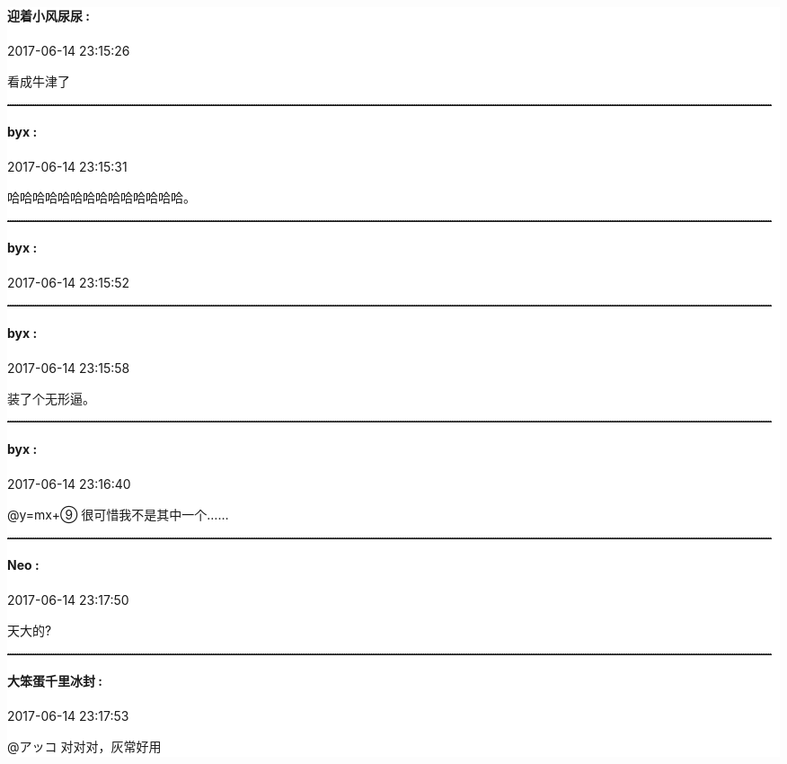 

#### 迎着小风尿尿 :

<span class="article-duration">2017-06-14 23:15:26</span>

看成牛津了

<hr style="border-top: 1px dotted grey;width:99%"/>



#### byx :

<span class="article-duration">2017-06-14 23:15:31</span>

哈哈哈哈哈哈哈哈哈哈哈哈哈哈。

<hr style="border-top: 1px dotted grey;width:99%"/>



#### byx :

<span class="article-duration">2017-06-14 23:15:52</span>



<hr style="border-top: 1px dotted grey;width:99%"/>



#### byx :

<span class="article-duration">2017-06-14 23:15:58</span>

装了个无形逼。

<hr style="border-top: 1px dotted grey;width:99%"/>



#### byx :

<span class="article-duration">2017-06-14 23:16:40</span>

@y=mx+⑨ 很可惜我不是其中一个……

<hr style="border-top: 1px dotted grey;width:99%"/>



#### Neo :

<span class="article-duration">2017-06-14 23:17:50</span>

天大的?

<hr style="border-top: 1px dotted grey;width:99%"/>



#### 大笨蛋千里冰封 :

<span class="article-duration">2017-06-14 23:17:53</span>

@アッコ 对对对，灰常好用

